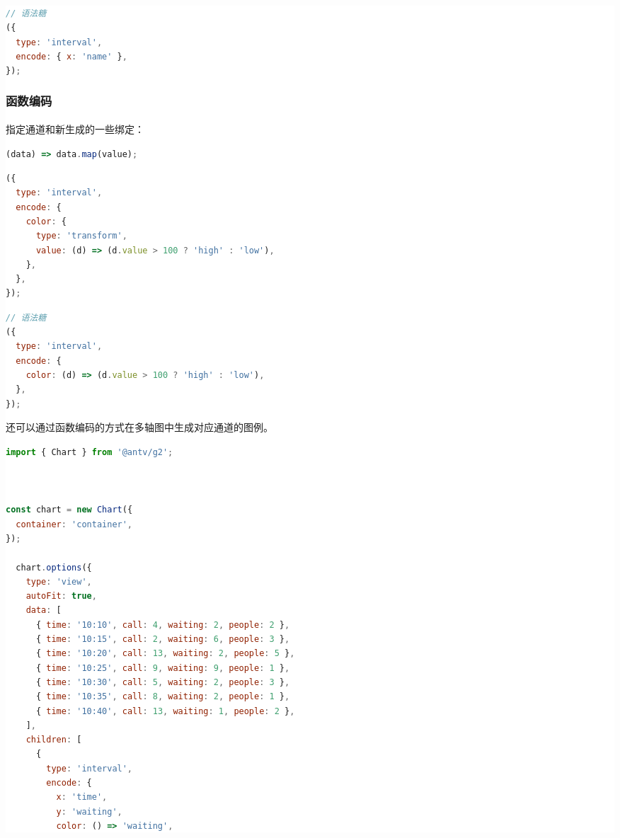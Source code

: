 ```js
// 语法糖
({
  type: 'interval',
  encode: { x: 'name' },
});
```

### 函数编码

指定通道和新生成的一些绑定：

```js
(data) => data.map(value);
```

```js
({
  type: 'interval',
  encode: {
    color: {
      type: 'transform',
      value: (d) => (d.value > 100 ? 'high' : 'low'),
    },
  },
});
```

```js
// 语法糖
({
  type: 'interval',
  encode: {
    color: (d) => (d.value > 100 ? 'high' : 'low'),
  },
});
```

还可以通过函数编码的方式在多轴图中生成对应通道的图例。

```js | ob { autoMount: true }
import { Chart } from '@antv/g2';



const chart = new Chart({
  container: 'container',
});

  chart.options({
    type: 'view',
    autoFit: true,
    data: [
      { time: '10:10', call: 4, waiting: 2, people: 2 },
      { time: '10:15', call: 2, waiting: 6, people: 3 },
      { time: '10:20', call: 13, waiting: 2, people: 5 },
      { time: '10:25', call: 9, waiting: 9, people: 1 },
      { time: '10:30', call: 5, waiting: 2, people: 3 },
      { time: '10:35', call: 8, waiting: 2, people: 1 },
      { time: '10:40', call: 13, waiting: 1, people: 2 },
    ],
    children: [
      {
        type: 'interval',
        encode: {
          x: 'time',
          y: 'waiting',
          color: () => 'waiting',
```